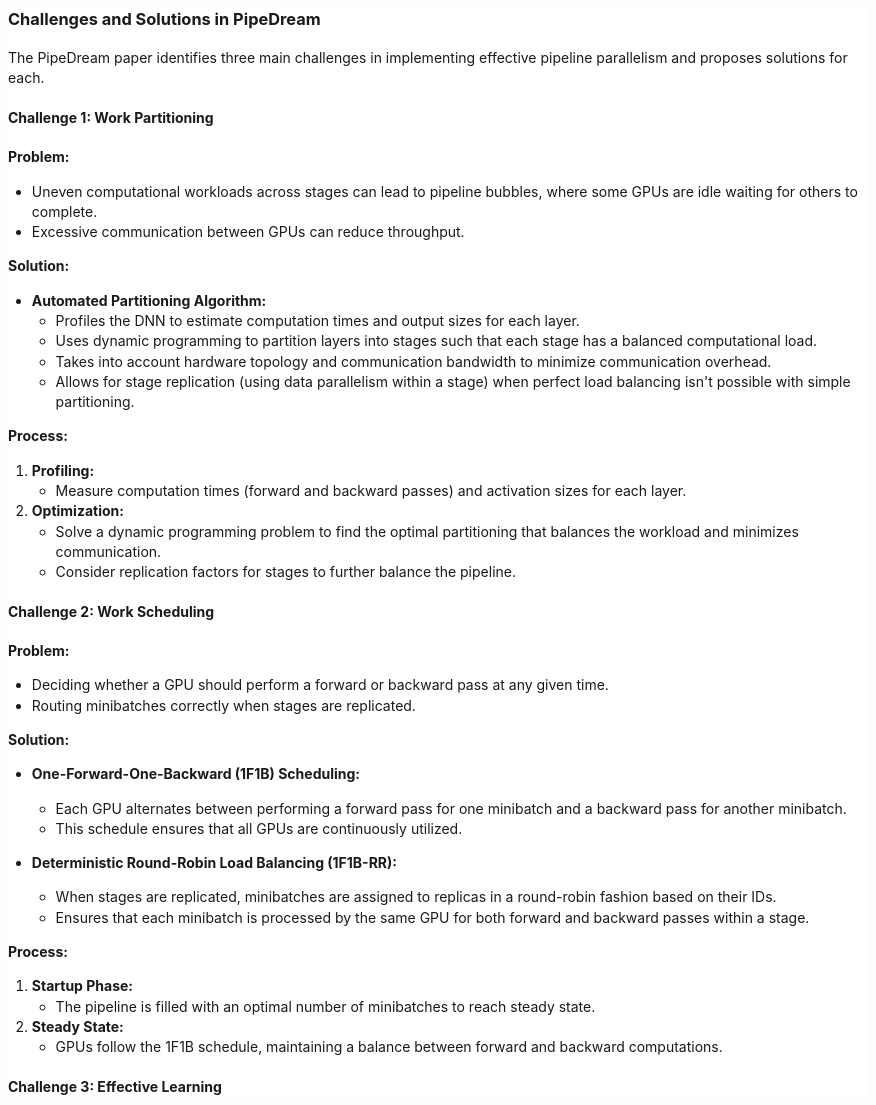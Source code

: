 ### **Challenges and Solutions in PipeDream**

The PipeDream paper identifies three main challenges in implementing effective pipeline parallelism and proposes solutions for each.

#### **Challenge 1: Work Partitioning**

**Problem:**
- Uneven computational workloads across stages can lead to pipeline bubbles, where some GPUs are idle waiting for others to complete.
- Excessive communication between GPUs can reduce throughput.

**Solution:**
- **Automated Partitioning Algorithm:**
  - Profiles the DNN to estimate computation times and output sizes for each layer.
  - Uses dynamic programming to partition layers into stages such that each stage has a balanced computational load.
  - Takes into account hardware topology and communication bandwidth to minimize communication overhead.
  - Allows for stage replication (using data parallelism within a stage) when perfect load balancing isn't possible with simple partitioning.

**Process:**
1. **Profiling:**
   - Measure computation times (forward and backward passes) and activation sizes for each layer.
2. **Optimization:**
   - Solve a dynamic programming problem to find the optimal partitioning that balances the workload and minimizes communication.
   - Consider replication factors for stages to further balance the pipeline.

#### **Challenge 2: Work Scheduling**

**Problem:**
- Deciding whether a GPU should perform a forward or backward pass at any given time.
- Routing minibatches correctly when stages are replicated.

**Solution:**
- **One-Forward-One-Backward (1F1B) Scheduling:**
  - Each GPU alternates between performing a forward pass for one minibatch and a backward pass for another minibatch.
  - This schedule ensures that all GPUs are continuously utilized.

- **Deterministic Round-Robin Load Balancing (1F1B-RR):**
  - When stages are replicated, minibatches are assigned to replicas in a round-robin fashion based on their IDs.
  - Ensures that each minibatch is processed by the same GPU for both forward and backward passes within a stage.

**Process:**
1. **Startup Phase:**
   - The pipeline is filled with an optimal number of minibatches to reach steady state.
2. **Steady State:**
   - GPUs follow the 1F1B schedule, maintaining a balance between forward and backward computations.

#### **Challenge 3: Effective Learning**
